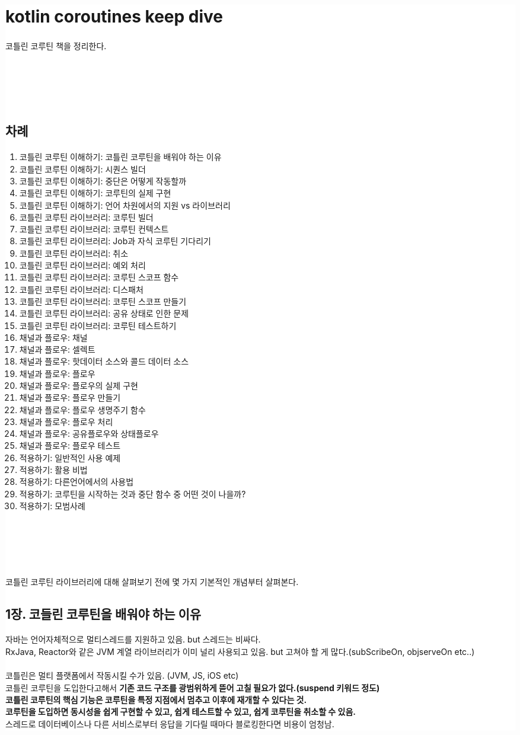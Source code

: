 # kotlin coroutines keep dive 

코틀린 코루틴 책을 정리한다.   

<br><br>
---

## 차례 
1. 코틀린 코루틴 이해하기: 코틀린 코루틴을 배워야 하는 이유 
2. 코틀린 코루틴 이해하기: 시퀀스 빌더 
3. 코틀린 코루틴 이해하기: 중단은 어떻게 작동할까 
4. 코틀린 코루틴 이해하기: 코루틴의 실제 구현
5. 코틀린 코루틴 이해하기: 언어 차원에서의 지원 vs 라이브러리 
6. 코틀린 코루틴 라이브러리: 코루틴 빌더 
7. 코틀린 코루틴 라이브러리: 코루틴 컨텍스트 
8. 코틀린 코루틴 라이브러리: Job과 자식 코루틴 기다리기 
9. 코틀린 코루틴 라이브러리: 취소 
10. 코틀린 코루틴 라이브러리: 예외 처리 
11. 코틀린 코루틴 라이브러리: 코루틴 스코프 함수 
12. 코틀린 코루틴 라이브러리: 디스패처 
13. 코틀린 코루틴 라이브러리: 코루틴 스코프 만들기 
14. 코틀린 코루틴 라이브러리: 공유 상태로 인한 문제
15. 코틀린 코루틴 라이브러리: 코루틴 테스트하기 
16. 채널과 플로우: 채널
17. 채널과 플로우: 셀렉트
18. 채널과 플로우: 핫데이터 소스와 콜드 데이터 소스
19. 채널과 플로우: 플로우
20. 채널과 플로우: 플로우의 실제 구현
21. 채널과 플로우: 플로우 만들기
22. 채널과 플로우: 플로우 생명주기 함수
23. 채널과 플로우: 플로우 처리
24. 채널과 플로우: 공유플로우와 상태플로우
25. 채널과 플로우: 플로우 테스트
26. 적용하기: 일반적인 사용 예제
27. 적용하기: 활용 비법
28. 적용하기: 다른언어에서의 사용법
29. 적용하기: 코루틴을 시작하는 것과 중단 함수 중 어떤 것이 나을까?
30. 적용하기: 모범사례 


<br><br>
---
코틀린 코루틴 라이브러리에 대해 살펴보기 전에 몇 가지 기본적인 개념부터 살펴본다.  


## 1장. 코들린 코루틴을 배워야 하는 이유 
자바는 언어자체적으로 멀티스레드를 지원하고 있음. but 스레드는 비싸다.  
RxJava, Reactor와 같은 JVM 계열 라이브러리가 이미 널리 사용되고 있음. but 고쳐야 할 게 많다.(subScribeOn, objserveOn etc..)  
<br>
코틀린은 멀티 플랫폼에서 작동시킬 수가 있음. (JVM, JS, iOS etc)  
코틀린 코루틴을 도입한다고해서 **기존 코드 구조를 광범위하게 뜯어 고칠 필요가 없다.(suspend 키워드 정도)**  
**코틀린 코루틴의 핵심 기능은 코루틴을 특정 지점에서 멈추고 이후에 재개할 수 있다는 것.**  
**코루틴을 도입하면 동시성을 쉽게 구현할 수 있고, 쉽게 테스트할 수 있고, 쉽게 코루틴을 취소할 수 있음.**  
스레드로 데이터베이스나 다른 서비스로부터 응답을 기다릴 때마다 블로킹한다면 비용이 엄청남.  
